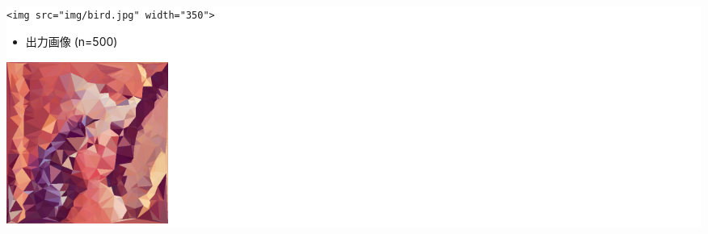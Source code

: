     <img src="img/bird.jpg" width="350">
</p>

- 出力画像 (n=500)
<p>
    <img src="img/lena_500.png" width="200">